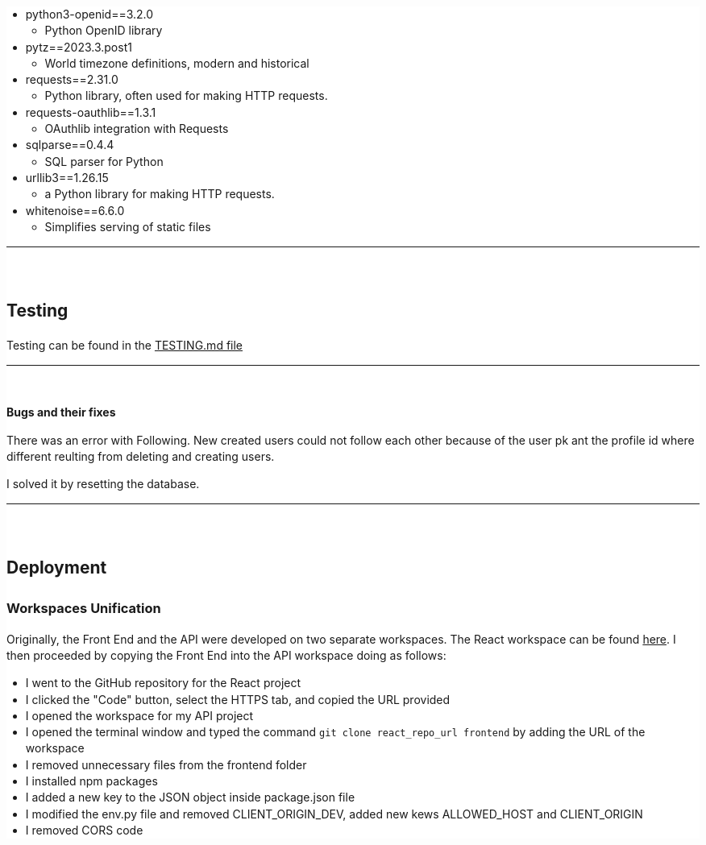 * python3-openid==3.2.0
    * Python OpenID library
* pytz==2023.3.post1
    * World timezone definitions, modern and historical
* requests==2.31.0
    * Python library, often used for making HTTP requests. 
* requests-oauthlib==1.3.1
    * OAuthlib integration with Requests
* sqlparse==0.4.4
    * SQL parser for Python
* urllib3==1.26.15
    * a Python library for making HTTP requests. 
* whitenoise==6.6.0
    * Simplifies serving of static files

</details>
<hr>
<br>

## Testing

Testing can be found in the [TESTING.md file](/Testing.md)
<hr>
<br>

**Bugs and their fixes**

There was an error with Following. New created users could not follow each other because of the user pk ant the profile id where different reulting from deleting and creating users.


I solved it by resetting the database.

<hr>
<br>

## Deployment

### Workspaces Unification

Originally, the Front End and the API were developed on two separate workspaces. The React workspace can be found [here](https://github.com/MrHaJu/Code-Institute-Projekt-5-React-recipe-share). I then proceeded by copying the Front End into the API workspace doing as follows:

* I went to the GitHub repository for the React project
* I clicked the "Code" button, select the HTTPS tab, and copied the URL provided
* I opened the workspace for my API project
* I opened the terminal window and typed the command `git clone react_repo_url frontend` by adding the URL of the workspace
* I removed unnecessary files from the frontend folder
* I installed npm packages 
* I added a new key to the JSON object inside package.json file
* I modified the env.py file and removed CLIENT_ORIGIN_DEV, added new kews ALLOWED_HOST and CLIENT_ORIGIN
* I removed CORS code
